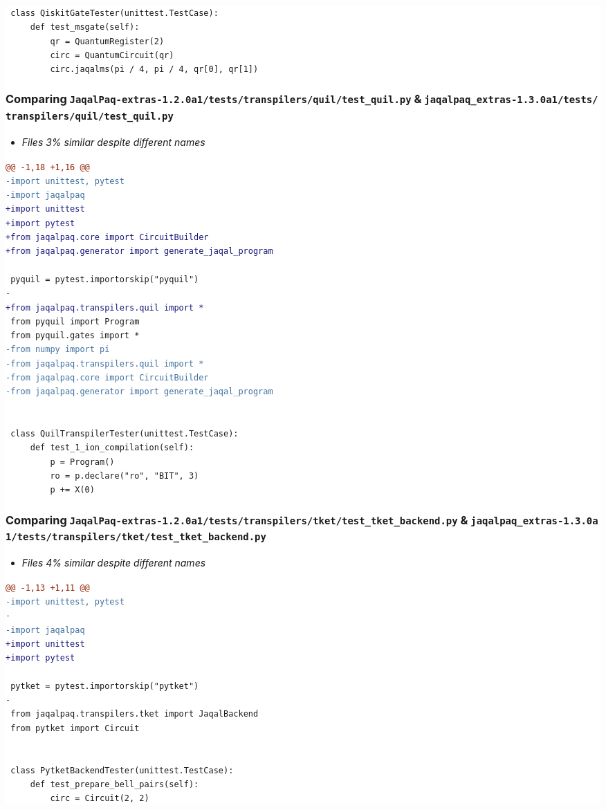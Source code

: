 ```diff
 class QiskitGateTester(unittest.TestCase):
     def test_msgate(self):
         qr = QuantumRegister(2)
         circ = QuantumCircuit(qr)
         circ.jaqalms(pi / 4, pi / 4, qr[0], qr[1])
```

### Comparing `JaqalPaq-extras-1.2.0a1/tests/transpilers/quil/test_quil.py` & `jaqalpaq_extras-1.3.0a1/tests/transpilers/quil/test_quil.py`

 * *Files 3% similar despite different names*

```diff
@@ -1,18 +1,16 @@
-import unittest, pytest
-import jaqalpaq
+import unittest
+import pytest
+from jaqalpaq.core import CircuitBuilder
+from jaqalpaq.generator import generate_jaqal_program
 
 pyquil = pytest.importorskip("pyquil")
-
+from jaqalpaq.transpilers.quil import *
 from pyquil import Program
 from pyquil.gates import *
-from numpy import pi
-from jaqalpaq.transpilers.quil import *
-from jaqalpaq.core import CircuitBuilder
-from jaqalpaq.generator import generate_jaqal_program
 
 
 class QuilTranspilerTester(unittest.TestCase):
     def test_1_ion_compilation(self):
         p = Program()
         ro = p.declare("ro", "BIT", 3)
         p += X(0)
```

### Comparing `JaqalPaq-extras-1.2.0a1/tests/transpilers/tket/test_tket_backend.py` & `jaqalpaq_extras-1.3.0a1/tests/transpilers/tket/test_tket_backend.py`

 * *Files 4% similar despite different names*

```diff
@@ -1,13 +1,11 @@
-import unittest, pytest
-
-import jaqalpaq
+import unittest
+import pytest
 
 pytket = pytest.importorskip("pytket")
-
 from jaqalpaq.transpilers.tket import JaqalBackend
 from pytket import Circuit
 
 
 class PytketBackendTester(unittest.TestCase):
     def test_prepare_bell_pairs(self):
         circ = Circuit(2, 2)
```
